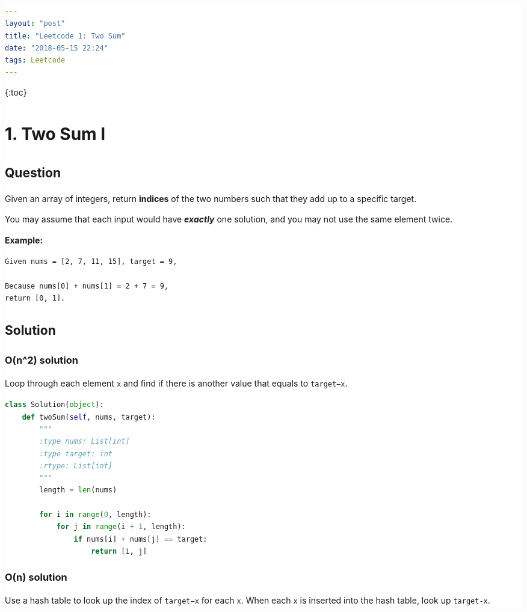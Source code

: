 ```yaml
---
layout: "post"
title: "Leetcode 1: Two Sum"
date: "2018-05-15 22:24"
tags: Leetcode
---
```


{:toc}

# 1. Two Sum I
## Question
Given an array of integers, return **indices** of the two numbers such that they add up to a specific target.

You may assume that each input would have ***exactly*** one solution, and you may not use the same element twice.

**Example:**

```
Given nums = [2, 7, 11, 15], target = 9,

Because nums[0] + nums[1] = 2 + 7 = 9,
return [0, 1].
```

## Solution
### O(n^2) solution
Loop through each element `x` and find if there is another value that equals to `target−x`.

```python
class Solution(object):
    def twoSum(self, nums, target):
        """
        :type nums: List[int]
        :type target: int
        :rtype: List[int]
        """
        length = len(nums)

        for i in range(0, length):
            for j in range(i + 1, length):
                if nums[i] + nums[j] == target:
                    return [i, j]
```

### O(n) solution
Use a hash table to look up the index of `target−x` for each `x`. When each `x` is inserted into the hash table, look up `target-x`.
